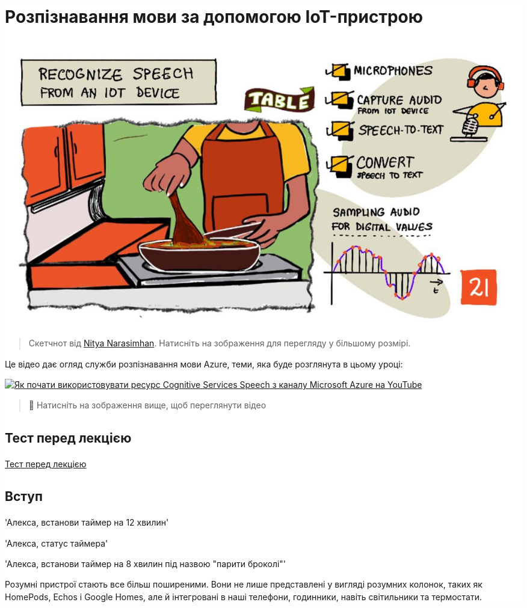 
# Розпізнавання мови за допомогою IoT-пристрою

![Скетчнот огляд цього уроку](../../../../../translated_images/lesson-21.e34de51354d6606fb5ee08d8c89d0222eea0a2a7aaf744a8805ae847c4f69dc4.uk.jpg)

> Скетчнот від [Nitya Narasimhan](https://github.com/nitya). Натисніть на зображення для перегляду у більшому розмірі.

Це відео дає огляд служби розпізнавання мови Azure, теми, яка буде розглянута в цьому уроці:

[![Як почати використовувати ресурс Cognitive Services Speech з каналу Microsoft Azure на YouTube](https://img.youtube.com/vi/iW0Fw0l3mrA/0.jpg)](https://www.youtube.com/watch?v=iW0Fw0l3mrA)

> 🎥 Натисніть на зображення вище, щоб переглянути відео

## Тест перед лекцією

[Тест перед лекцією](https://black-meadow-040d15503.1.azurestaticapps.net/quiz/41)

## Вступ

'Алекса, встанови таймер на 12 хвилин'

'Алекса, статус таймера'

'Алекса, встанови таймер на 8 хвилин під назвою "парити броколі"'

Розумні пристрої стають все більш поширеними. Вони не лише представлені у вигляді розумних колонок, таких як HomePods, Echos і Google Homes, але й інтегровані в наші телефони, годинники, навіть світильники та термостати.
